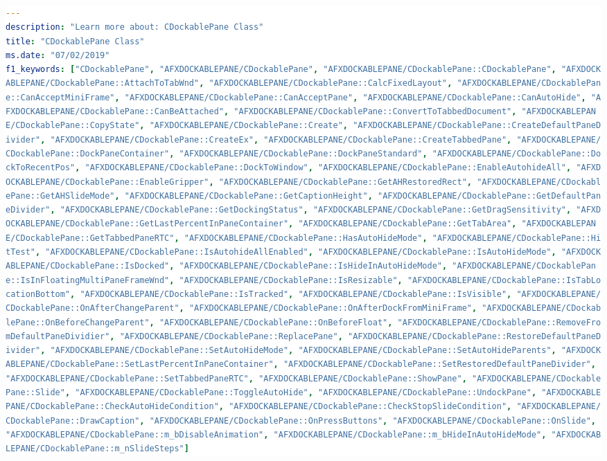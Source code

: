 ```yaml
---
description: "Learn more about: CDockablePane Class"
title: "CDockablePane Class"
ms.date: "07/02/2019"
f1_keywords: ["CDockablePane", "AFXDOCKABLEPANE/CDockablePane", "AFXDOCKABLEPANE/CDockablePane::CDockablePane", "AFXDOCKABLEPANE/CDockablePane::AttachToTabWnd", "AFXDOCKABLEPANE/CDockablePane::CalcFixedLayout", "AFXDOCKABLEPANE/CDockablePane::CanAcceptMiniFrame", "AFXDOCKABLEPANE/CDockablePane::CanAcceptPane", "AFXDOCKABLEPANE/CDockablePane::CanAutoHide", "AFXDOCKABLEPANE/CDockablePane::CanBeAttached", "AFXDOCKABLEPANE/CDockablePane::ConvertToTabbedDocument", "AFXDOCKABLEPANE/CDockablePane::CopyState", "AFXDOCKABLEPANE/CDockablePane::Create", "AFXDOCKABLEPANE/CDockablePane::CreateDefaultPaneDivider", "AFXDOCKABLEPANE/CDockablePane::CreateEx", "AFXDOCKABLEPANE/CDockablePane::CreateTabbedPane", "AFXDOCKABLEPANE/CDockablePane::DockPaneContainer", "AFXDOCKABLEPANE/CDockablePane::DockPaneStandard", "AFXDOCKABLEPANE/CDockablePane::DockToRecentPos", "AFXDOCKABLEPANE/CDockablePane::DockToWindow", "AFXDOCKABLEPANE/CDockablePane::EnableAutohideAll", "AFXDOCKABLEPANE/CDockablePane::EnableGripper", "AFXDOCKABLEPANE/CDockablePane::GetAHRestoredRect", "AFXDOCKABLEPANE/CDockablePane::GetAHSlideMode", "AFXDOCKABLEPANE/CDockablePane::GetCaptionHeight", "AFXDOCKABLEPANE/CDockablePane::GetDefaultPaneDivider", "AFXDOCKABLEPANE/CDockablePane::GetDockingStatus", "AFXDOCKABLEPANE/CDockablePane::GetDragSensitivity", "AFXDOCKABLEPANE/CDockablePane::GetLastPercentInPaneContainer", "AFXDOCKABLEPANE/CDockablePane::GetTabArea", "AFXDOCKABLEPANE/CDockablePane::GetTabbedPaneRTC", "AFXDOCKABLEPANE/CDockablePane::HasAutoHideMode", "AFXDOCKABLEPANE/CDockablePane::HitTest", "AFXDOCKABLEPANE/CDockablePane::IsAutohideAllEnabled", "AFXDOCKABLEPANE/CDockablePane::IsAutoHideMode", "AFXDOCKABLEPANE/CDockablePane::IsDocked", "AFXDOCKABLEPANE/CDockablePane::IsHideInAutoHideMode", "AFXDOCKABLEPANE/CDockablePane::IsInFloatingMultiPaneFrameWnd", "AFXDOCKABLEPANE/CDockablePane::IsResizable", "AFXDOCKABLEPANE/CDockablePane::IsTabLocationBottom", "AFXDOCKABLEPANE/CDockablePane::IsTracked", "AFXDOCKABLEPANE/CDockablePane::IsVisible", "AFXDOCKABLEPANE/CDockablePane::OnAfterChangeParent", "AFXDOCKABLEPANE/CDockablePane::OnAfterDockFromMiniFrame", "AFXDOCKABLEPANE/CDockablePane::OnBeforeChangeParent", "AFXDOCKABLEPANE/CDockablePane::OnBeforeFloat", "AFXDOCKABLEPANE/CDockablePane::RemoveFromDefaultPaneDividier", "AFXDOCKABLEPANE/CDockablePane::ReplacePane", "AFXDOCKABLEPANE/CDockablePane::RestoreDefaultPaneDivider", "AFXDOCKABLEPANE/CDockablePane::SetAutoHideMode", "AFXDOCKABLEPANE/CDockablePane::SetAutoHideParents", "AFXDOCKABLEPANE/CDockablePane::SetLastPercentInPaneContainer", "AFXDOCKABLEPANE/CDockablePane::SetRestoredDefaultPaneDivider", "AFXDOCKABLEPANE/CDockablePane::SetTabbedPaneRTC", "AFXDOCKABLEPANE/CDockablePane::ShowPane", "AFXDOCKABLEPANE/CDockablePane::Slide", "AFXDOCKABLEPANE/CDockablePane::ToggleAutoHide", "AFXDOCKABLEPANE/CDockablePane::UndockPane", "AFXDOCKABLEPANE/CDockablePane::CheckAutoHideCondition", "AFXDOCKABLEPANE/CDockablePane::CheckStopSlideCondition", "AFXDOCKABLEPANE/CDockablePane::DrawCaption", "AFXDOCKABLEPANE/CDockablePane::OnPressButtons", "AFXDOCKABLEPANE/CDockablePane::OnSlide", "AFXDOCKABLEPANE/CDockablePane::m_bDisableAnimation", "AFXDOCKABLEPANE/CDockablePane::m_bHideInAutoHideMode", "AFXDOCKABLEPANE/CDockablePane::m_nSlideSteps"]
```